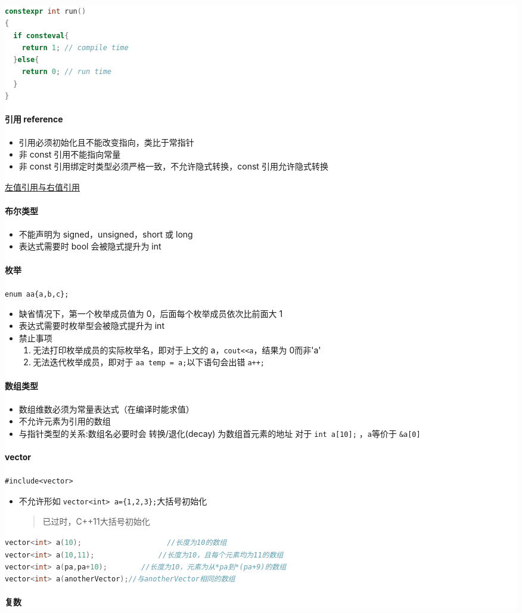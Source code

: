   ```cpp
  constexpr int run()
  {
    if consteval{
      return 1; // compile time
    }else{
      return 0; // run time
    }
  }
  ```

#### 引用 reference

- 引用必须初始化且不能改变指向，类比于常指针
- 非 const 引用不能指向常量
- 非 const 引用绑定时类型必须严格一致，不允许隐式转换，const 引用允许隐式转换  

[左值引用与右值引用](note_cpp_move.md/#模板相关)

#### 布尔类型

- 不能声明为 signed，unsigned，short 或 long
- 表达式需要时 bool 会被隐式提升为 int

#### 枚举

`enum aa{a,b,c};`

- 缺省情况下，第一个枚举成员值为 0，后面每个枚举成员依次比前面大 1
- 表达式需要时枚举型会被隐式提升为 int
- 禁止事项
  1. 无法打印枚举成员的实际枚举名，即对于上文的 a，`cout<<a`，结果为 0而非'a'
  2. 无法迭代枚举成员，即对于 `aa temp = a;`以下语句会出错 `a++;`

#### 数组类型

- 数组维数必须为常量表达式（在编译时能求值）
- 不允许元素为引用的数组
- 与指针类型的关系:数组名必要时会 转换/退化(decay) 为数组首元素的地址
  对于 `int a[10];` ，`a`等价于 `&a[0]`  

#### vector

`#include<vector>`

- 不允许形如 `vector<int> a={1,2,3};`大括号初始化
  > 已过时，C++11大括号初始化
  >

```cpp
vector<int> a(10);                    //长度为10的数组
vector<int> a(10,11);               //长度为10，且每个元素均为11的数组
vector<int> a(pa,pa+10);        //长度为10，元素为从*pa到*(pa+9)的数组
vector<int> a(anotherVector);//与anotherVector相同的数组
```

#### 复数
